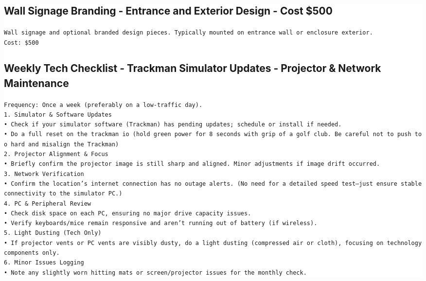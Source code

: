 ## Wall Signage Branding - Entrance and Exterior Design - Cost $500

```
Wall signage and optional branded design pieces. Typically mounted on entrance wall or enclosure exterior.
Cost: $500
```

## Weekly Tech Checklist - Trackman Simulator Updates - Projector & Network Maintenance

```
Frequency: Once a week (preferably on a low-traffic day).
1. Simulator & Software Updates
• Check if your simulator software (Trackman) has pending updates; schedule or install if needed.
• Do a full reset on the trackman io (hold green power for 8 seconds with grip of a golf club. Be careful not to push too hard and misalign the Trackman)
2. Projector Alignment & Focus
• Briefly confirm the projector image is still sharp and aligned. Minor adjustments if image drift occurred.
3. Network Verification
• Confirm the location’s internet connection has no outage alerts. (No need for a detailed speed test—just ensure stable connectivity to the simulator PC.)
4. PC & Peripheral Review
• Check disk space on each PC, ensuring no major drive capacity issues.
• Verify keyboards/mice remain responsive and aren’t running out of battery (if wireless).
5. Light Dusting (Tech Only)
• If projector vents or PC vents are visibly dusty, do a light dusting (compressed air or cloth), focusing on technology components only.
6. Minor Issues Logging
• Note any slightly worn hitting mats or screen/projector issues for the monthly check.
```
